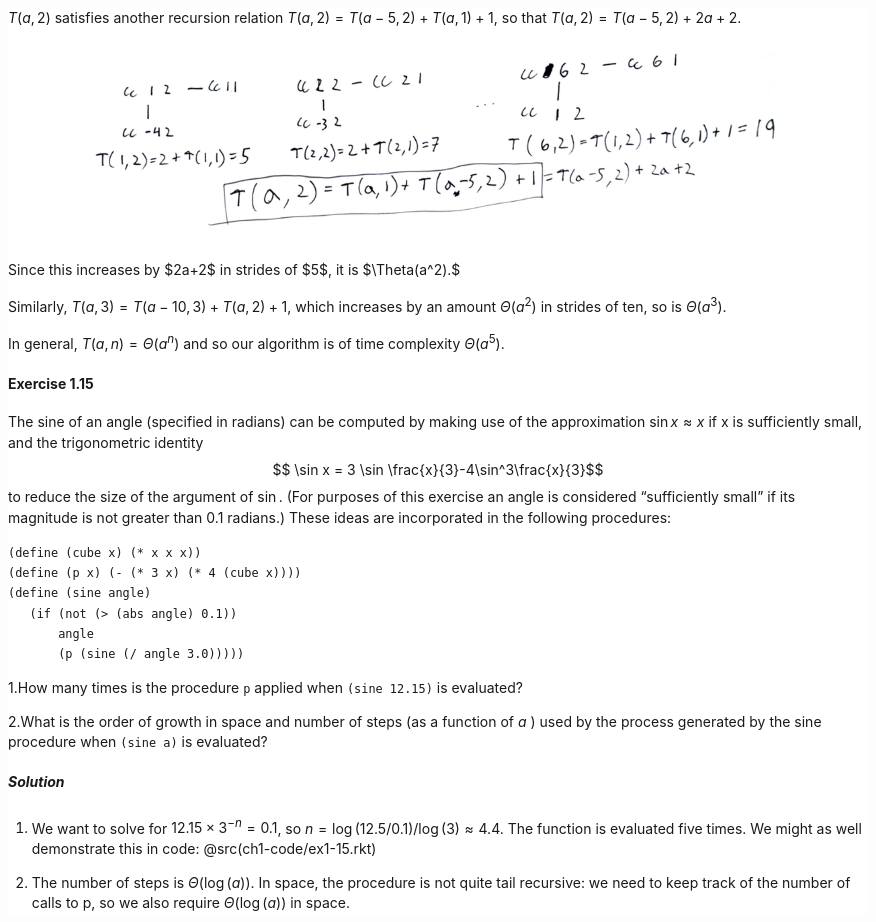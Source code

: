 $T(a,2)$ satisfies another recursion relation $T(a,2)=T(a-5,2)+T(a,1)+1,$ so that $T(a,2)=T(a-5,2)+2a+2.$
<div style="text-align: center; margin: 20px 0;">
  <img src="ch1-media/ex1-14b.png" style="width: 80%; max-width: 800px;">
</div>
Since this increases by $2a+2$ in strides of $5$, it is $\Theta(a^2).$ 

Similarly, $T(a,3)=T(a-10,3)+T(a,2)+1,$ which increases by an amount $\Theta(a^2)$ in strides of ten, so is $\Theta(a^3).$

In general, $T(a,n)=\Theta(a^n)$ and so our algorithm is of time complexity $\Theta(a^5).$ 

#### Exercise 1.15
The sine of an angle (specified in radians) can be computed by making use of the approximation $\sin x\approx x$
 if x
 is sufficiently small, and the trigonometric identity
$$ \sin x = 3 \sin \frac{x}{3}-4\sin^3\frac{x}{3}$$
to reduce the size of the argument of $\sin.$ (For purposes of this exercise an angle is considered “sufficiently small” if its magnitude is not greater than 0.1 radians.) These ideas are incorporated in the following procedures:

```rkt
(define (cube x) (* x x x))
(define (p x) (- (* 3 x) (* 4 (cube x))))
(define (sine angle)
   (if (not (> (abs angle) 0.1))
       angle
       (p (sine (/ angle 3.0)))))
```

1.How many times is the procedure `p` applied when `(sine 12.15)` is evaluated?

2.What is the order of growth in space and number of steps (as a function of $a$
) used by the process generated by the sine procedure when `(sine a)` is evaluated?

##### Solution
1. We want to solve for $12.15\times 3^{-n}=0.1$, so $n=\log(12.5/0.1)/\log(3)\approx 4.4.$ The function is evaluated five times. We might as well demonstrate this in code:
@src(ch1-code/ex1-15.rkt)

2. The number of steps is $\Theta(\log(a)).$ In space, the procedure is not quite tail 
recursive: we need to keep track of the number of calls to p, so we also require $\Theta(\log(a))$ in space.
